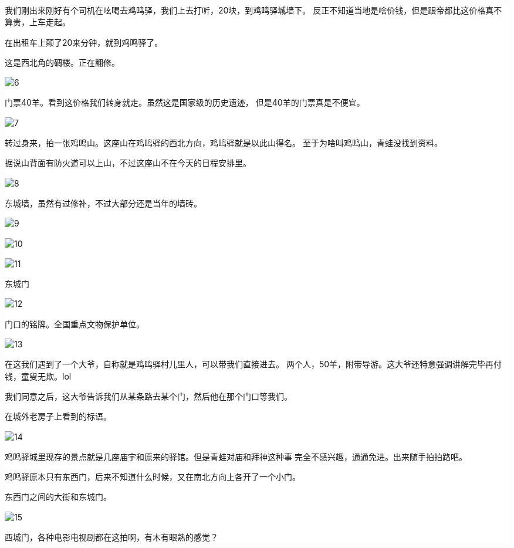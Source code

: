 我们刚出来刚好有个司机在吆喝去鸡鸣驿，我们上去打听，20块，到鸡鸣驿城墙下。
反正不知道当地是啥价钱，但是跟帝都比这价格真不算贵，上车走起。

在出租车上颠了20来分钟，就到鸡鸣驿了。

这是西北角的碉楼。正在翻修。

![6](https://lh5.googleusercontent.com/-HJNPsyG97vs/UeK8UoZQVLI/AAAAAAAAMvo/7C7VfiQOof8/s640/IMG_0947.JPG)

门票40羊。看到这价格我们转身就走。虽然这是国家级的历史遗迹，
但是40羊的门票真是不便宜。

![7](https://lh4.googleusercontent.com/-20ohX7_DVes/UeK8Uj9zNpI/AAAAAAAAMvo/E5YGzwzx_c4/s640/IMG_0949.JPG)

转过身来，拍一张鸡鸣山。这座山在鸡鸣驿的西北方向，鸡鸣驿就是以此山得名。
至于为啥叫鸡鸣山，青蛙没找到资料。

据说山背面有防火道可以上山，不过这座山不在今天的日程安排里。

![8](https://lh3.googleusercontent.com/-42tiL25TZw0/UeK8UnzmO7I/AAAAAAAAMvo/tvqCKmKVwxE/s640/IMG_0951.JPG)

东城墙，虽然有过修补，不过大部分还是当年的墙砖。

![9](https://lh6.googleusercontent.com/-Roj-RlOBehw/UeK8UlVxttI/AAAAAAAAMvo/1jx52XeKgj4/s640/IMG_0953.JPG)

![10](https://lh5.googleusercontent.com/-NNLCgkGrQJo/UeK8Ujskw6I/AAAAAAAAMvk/zIu34wt-NTk/s640/IMG_0955.JPG)

![11](https://lh3.googleusercontent.com/-azHrwXhJAd4/UeK8Up1upmI/AAAAAAAAMvk/j3MFnHZTYSU/s640/IMG_0957.JPG)

东城门

![12](https://lh3.googleusercontent.com/-tHn3_h0H2jI/UeK8UmyeH0I/AAAAAAAAMvo/YL20AzdSEOk/s640/IMG_0961.JPG)

门口的铭牌。全国重点文物保护单位。

![13](https://lh5.googleusercontent.com/-2j4NBtvJgTk/UeK8UsjMtkI/AAAAAAAAMvk/qaLV2I3TD5Y/s640/IMG_0959.JPG)

在这我们遇到了一个大爷，自称就是鸡鸣驿村儿里人，可以带我们直接进去。
两个人，50羊，附带导游。这大爷还特意强调讲解完毕再付钱，童叟无欺。lol

我们同意之后，这大爷告诉我们从某条路去某个门，然后他在那个门口等我们。

在城外老房子上看到的标语。

![14](https://lh3.googleusercontent.com/-v7ezE3Plgrc/UeK8UpEK0GI/AAAAAAAAMvk/2bC92bP5ptA/s640/IMG_0963.JPG)

鸡鸣驿城里现存的景点就是几座庙宇和原来的驿馆。但是青蛙对庙和拜神这种事
完全不感兴趣，通通免进。出来随手拍拍路吧。

鸡鸣驿原本只有东西门，后来不知道什么时候，又在南北方向上各开了一个小门。

东西门之间的大街和东城门。

![15](https://lh3.googleusercontent.com/-yBdJIijLFc0/UeK8UteqhLI/AAAAAAAAMvo/c7k8pa353FQ/s640/IMG_0965.JPG)

西城门，各种电影电视剧都在这拍啊，有木有眼熟的感觉？
